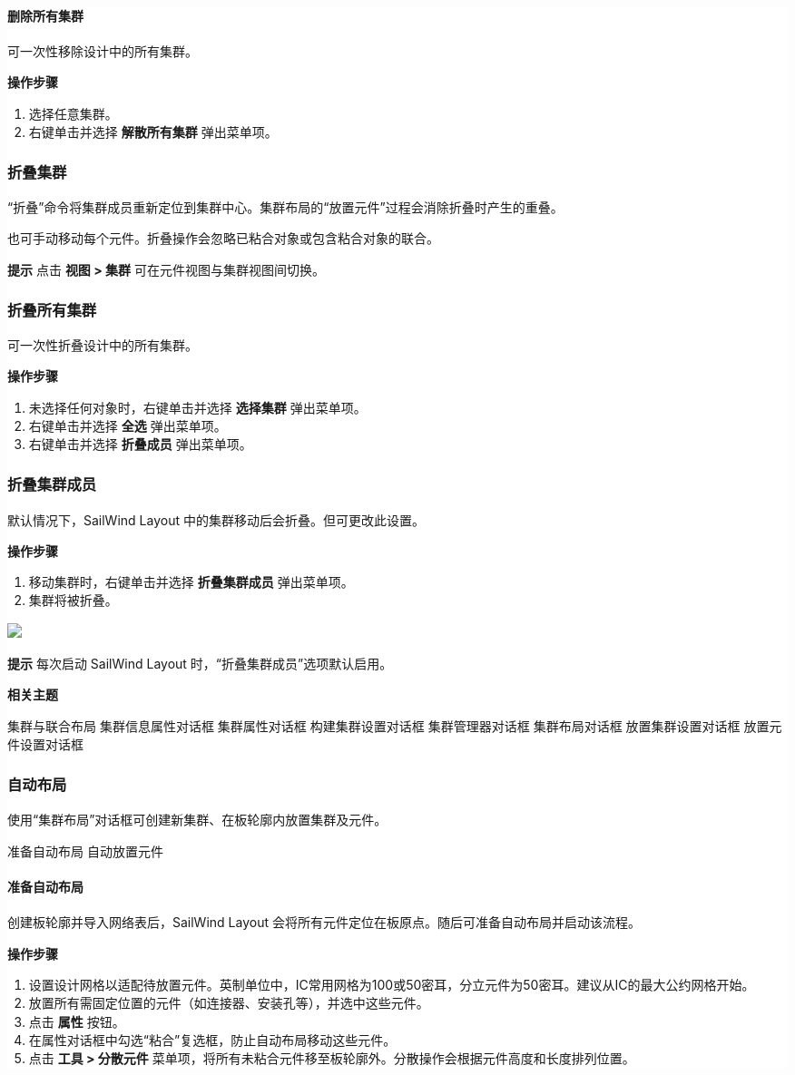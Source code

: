 #### 删除所有集群  
可一次性移除设计中的所有集群。  

**操作步骤**  

1. 选择任意集群。  
2. 右键单击并选择 **解散所有集群** 弹出菜单项。  

### 折叠集群  
“折叠”命令将集群成员重新定位到集群中心。集群布局的“放置元件”过程会消除折叠时产生的重叠。  

也可手动移动每个元件。折叠操作会忽略已粘合对象或包含粘合对象的联合。  

**提示** 点击 **视图 > 集群** 可在元件视图与集群视图间切换。  

### 折叠所有集群  
可一次性折叠设计中的所有集群。  

**操作步骤**  

1. 未选择任何对象时，右键单击并选择 **选择集群** 弹出菜单项。  
2. 右键单击并选择 **全选** 弹出菜单项。  
3. 右键单击并选择 **折叠成员** 弹出菜单项。  

### 折叠集群成员  
默认情况下，SailWind Layout 中的集群移动后会折叠。但可更改此设置。  

**操作步骤**  

1. 移动集群时，右键单击并选择 **折叠集群成员** 弹出菜单项。  
2. 集群将被折叠。  

![](/layout/guide/21/_page_41_Picture_6.jpeg)  

**提示** 每次启动 SailWind Layout 时，“折叠集群成员”选项默认启用。  

**相关主题**  

集群与联合布局  集群信息属性对话框  集群属性对话框  构建集群设置对话框  集群管理器对话框  集群布局对话框  放置集群设置对话框  放置元件设置对话框  

### 自动布局  
使用“集群布局”对话框可创建新集群、在板轮廓内放置集群及元件。  

准备自动布局  自动放置元件  

#### 准备自动布局  
创建板轮廓并导入网络表后，SailWind Layout 会将所有元件定位在板原点。随后可准备自动布局并启动该流程。  

**操作步骤**  

1. 设置设计网格以适配待放置元件。英制单位中，IC常用网格为100或50密耳，分立元件为50密耳。建议从IC的最大公约网格开始。  
2. 放置所有需固定位置的元件（如连接器、安装孔等），并选中这些元件。  
3. 点击 **属性** 按钮。  
4. 在属性对话框中勾选“粘合”复选框，防止自动布局移动这些元件。  
5. 点击 **工具 > 分散元件** 菜单项，将所有未粘合元件移至板轮廓外。分散操作会根据元件高度和长度排列位置。  
